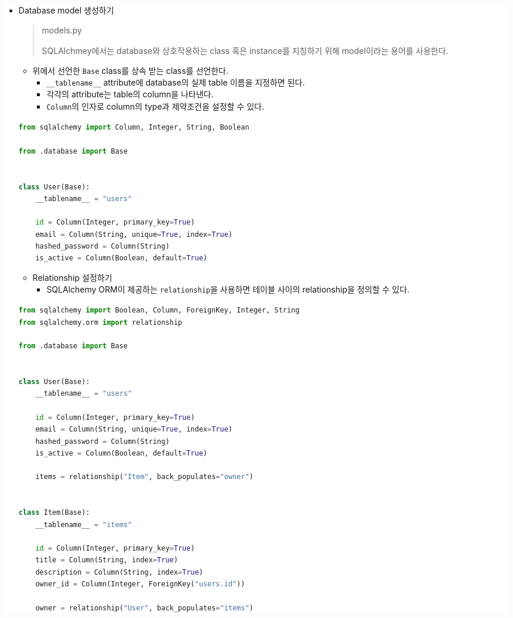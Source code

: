 

- Database model 생성하기

  > models.py
  >
  > SQLAlchmey에서는 database와 상호작용하는 class 혹은 instance를 지칭하기 위해 model이라는 용어를 사용한다.

  - 위에서 선언한 `Base` class를 상속 받는 class를 선언한다.
    - `__tablename__` attribute에 database의 실제 table 이름을 지정하면 된다.
    - 각각의 attribute는 table의 column을 나타낸다.
    - `Column`의 인자로 column의 type과 제약조건을 설정할 수 있다.

  ```python
  from sqlalchemy import Column, Integer, String, Boolean
  
  from .database import Base
  
  
  class User(Base):
      __tablename__ = "users"
  
      id = Column(Integer, primary_key=True)
      email = Column(String, unique=True, index=True)
      hashed_password = Column(String)
      is_active = Column(Boolean, default=True)
  ```

  - Relationship 설정하기
    - SQLAlchemy ORM이 제공하는 `relationship`을 사용하면 테이블 사이의 relationship을 정의할 수 있다.

  ```python
  from sqlalchemy import Boolean, Column, ForeignKey, Integer, String
  from sqlalchemy.orm import relationship
  
  from .database import Base
  
  
  class User(Base):
      __tablename__ = "users"
  
      id = Column(Integer, primary_key=True)
      email = Column(String, unique=True, index=True)
      hashed_password = Column(String)
      is_active = Column(Boolean, default=True)
  
      items = relationship("Item", back_populates="owner")
  
  
  class Item(Base):
      __tablename__ = "items"
  
      id = Column(Integer, primary_key=True)
      title = Column(String, index=True)
      description = Column(String, index=True)
      owner_id = Column(Integer, ForeignKey("users.id"))
  
      owner = relationship("User", back_populates="items")
  ```

